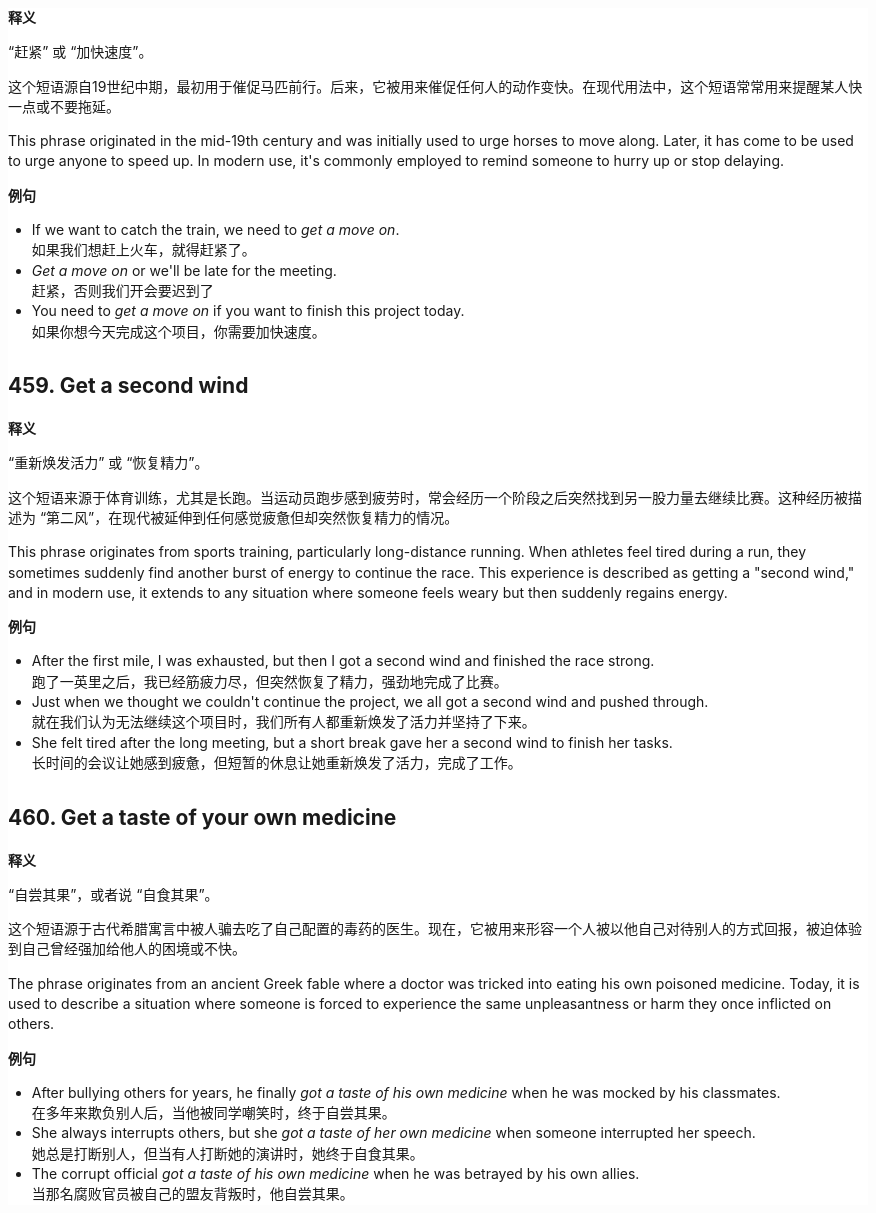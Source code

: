 **释义**

“赶紧” 或 “加快速度”。

这个短语源自19世纪中期，最初用于催促马匹前行。后来，它被用来催促任何人的动作变快。在现代用法中，这个短语常常用来提醒某人快一点或不要拖延。

This phrase originated in the mid-19th century and was initially used to urge horses to move along. Later, it has come to be used to urge anyone to speed up. In modern use, it's commonly employed to remind someone to hurry up or stop delaying.

**例句**

- If we want to catch the train, we need to *get a move on*.<br/>如果我们想赶上火车，就得赶紧了。
- *Get a move on* or we'll be late for the meeting.<br/>赶紧，否则我们开会要迟到了
- You need to *get a move on* if you want to finish this project today.<br/>如果你想今天完成这个项目，你需要加快速度。

## 459. Get a second wind

**释义**

“重新焕发活力” 或 “恢复精力”。

这个短语来源于体育训练，尤其是长跑。当运动员跑步感到疲劳时，常会经历一个阶段之后突然找到另一股力量去继续比赛。这种经历被描述为 “第二风”，在现代被延伸到任何感觉疲惫但却突然恢复精力的情况。

This phrase originates from sports training, particularly long-distance running. When athletes feel tired during a run, they sometimes suddenly find another burst of energy to continue the race. This experience is described as getting a "second wind," and in modern use, it extends to any situation where someone feels weary but then suddenly regains energy.

**例句**

- After the first mile, I was exhausted, but then I got a second wind and finished the race strong.<br/>跑了一英里之后，我已经筋疲力尽，但突然恢复了精力，强劲地完成了比赛。
- Just when we thought we couldn't continue the project, we all got a second wind and pushed through.<br/>就在我们认为无法继续这个项目时，我们所有人都重新焕发了活力并坚持了下来。
- She felt tired after the long meeting, but a short break gave her a second wind to finish her tasks.<br/>长时间的会议让她感到疲惫，但短暂的休息让她重新焕发了活力，完成了工作。

## 460. Get a taste of your own medicine

**释义**

“自尝其果”，或者说 “自食其果”。

这个短语源于古代希腊寓言中被人骗去吃了自己配置的毒药的医生。现在，它被用来形容一个人被以他自己对待别人的方式回报，被迫体验到自己曾经强加给他人的困境或不快。

The phrase originates from an ancient Greek fable where a doctor was tricked into eating his own poisoned medicine. Today, it is used to describe a situation where someone is forced to experience the same unpleasantness or harm they once inflicted on others.

**例句**

- After bullying others for years, he finally *got a taste of his own medicine* when he was mocked by his classmates.<br/>在多年来欺负别人后，当他被同学嘲笑时，终于自尝其果。
- She always interrupts others, but she *got a taste of her own medicine* when someone interrupted her speech.<br/>她总是打断别人，但当有人打断她的演讲时，她终于自食其果。
- The corrupt official *got a taste of his own medicine* when he was betrayed by his own allies.<br/>当那名腐败官员被自己的盟友背叛时，他自尝其果。
